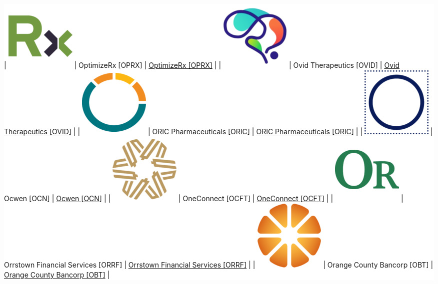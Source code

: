 | ![OptimizeRx [OPRX]](/img/128/OPRX-680407fa.png) | OptimizeRx [OPRX] | [OptimizeRx [OPRX]](optimizerx/logo/ ) |
| ![Ovid Therapeutics [OVID]](/img/128/OVID-8f83c37f.png) | Ovid Therapeutics [OVID] | [Ovid Therapeutics [OVID]](ovid-therapeutics/logo/ ) |
| ![ORIC Pharmaceuticals [ORIC]](/img/128/ORIC-271f23cc.png) | ORIC Pharmaceuticals [ORIC] | [ORIC Pharmaceuticals [ORIC]](oric-pharmaceuticals/logo/ ) |
| ![Ocwen [OCN]](/img/128/OCN-b40106f6.png) | Ocwen [OCN] | [Ocwen [OCN]](ocwen/logo/ ) |
| ![OneConnect [OCFT]](/img/128/OCFT-5f55cd6e.png) | OneConnect [OCFT] | [OneConnect [OCFT]](ocft/logo/ ) |
| ![Orrstown Financial Services [ORRF]](/img/128/ORRF-b0dd816e.png) | Orrstown Financial Services [ORRF] | [Orrstown Financial Services [ORRF]](orrstown-financial/logo/ ) |
| ![Orange County Bancorp [OBT]](/img/128/OBT-ef6b7113.png) | Orange County Bancorp [OBT] | [Orange County Bancorp [OBT]](orange-county-bancorp/logo/ ) |